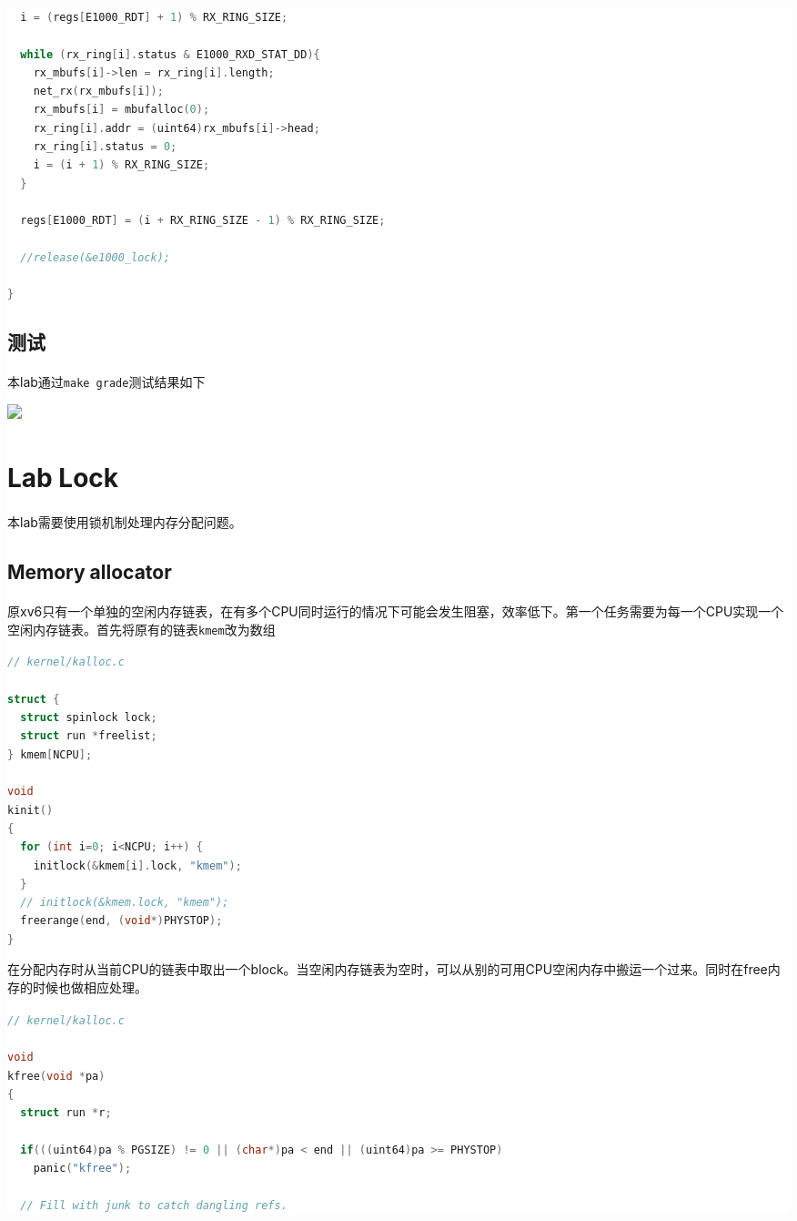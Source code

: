 ```c
  i = (regs[E1000_RDT] + 1) % RX_RING_SIZE;

  while (rx_ring[i].status & E1000_RXD_STAT_DD){
    rx_mbufs[i]->len = rx_ring[i].length;
    net_rx(rx_mbufs[i]);
    rx_mbufs[i] = mbufalloc(0);
    rx_ring[i].addr = (uint64)rx_mbufs[i]->head;
    rx_ring[i].status = 0;
    i = (i + 1) % RX_RING_SIZE;
  }

  regs[E1000_RDT] = (i + RX_RING_SIZE - 1) % RX_RING_SIZE;

  //release(&e1000_lock);
  
}
```

## 测试

本lab通过`make grade`测试结果如下

![](6_grade.png)

# Lab Lock

本lab需要使用锁机制处理内存分配问题。

## Memory allocator

原xv6只有一个单独的空闲内存链表，在有多个CPU同时运行的情况下可能会发生阻塞，效率低下。第一个任务需要为每一个CPU实现一个空闲内存链表。首先将原有的链表`kmem`改为数组
```c
// kernel/kalloc.c

struct {
  struct spinlock lock;
  struct run *freelist;
} kmem[NCPU];

void
kinit()
{
  for (int i=0; i<NCPU; i++) {
    initlock(&kmem[i].lock, "kmem");
  }
  // initlock(&kmem.lock, "kmem");
  freerange(end, (void*)PHYSTOP);
}
```
在分配内存时从当前CPU的链表中取出一个block。当空闲内存链表为空时，可以从别的可用CPU空闲内存中搬运一个过来。同时在free内存的时候也做相应处理。
```c
// kernel/kalloc.c

void
kfree(void *pa)
{
  struct run *r;

  if(((uint64)pa % PGSIZE) != 0 || (char*)pa < end || (uint64)pa >= PHYSTOP)
    panic("kfree");

  // Fill with junk to catch dangling refs.
```